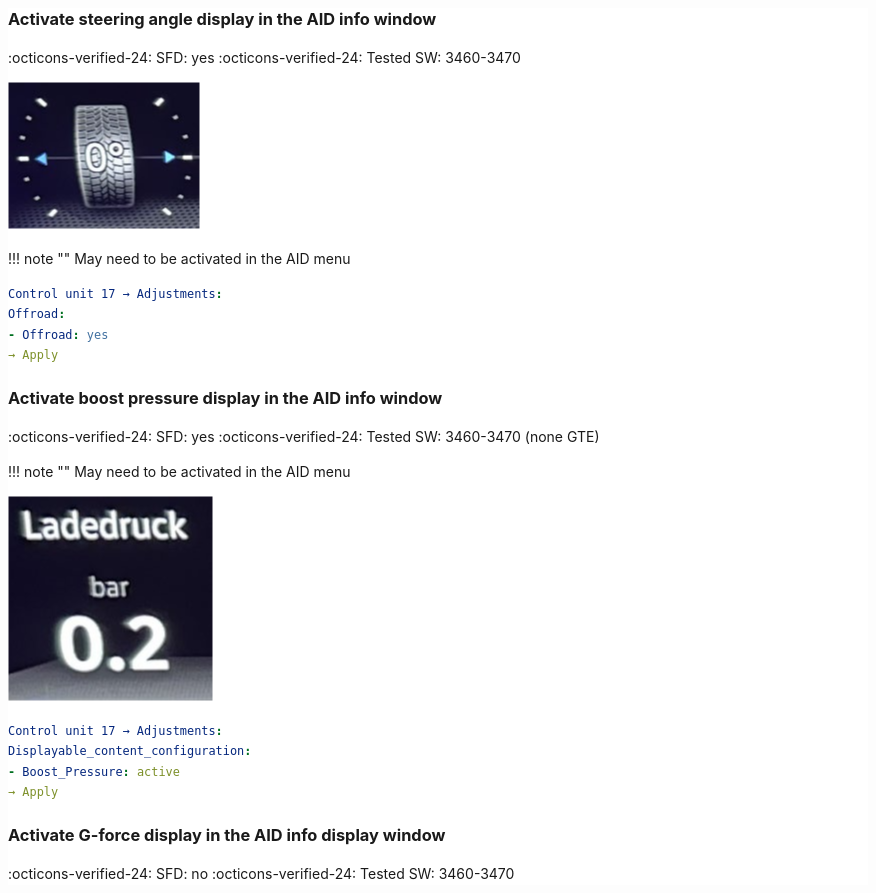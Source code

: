 ### Activate steering angle display in the AID info window

:octicons-verified-24: SFD: yes :octicons-verified-24: Tested SW: 3460-3470

![Screenshot](../images/MQB-Evo/AID_steering_angle.png)   

!!! note ""
    May need to be activated in the AID menu

``` yaml 
Control unit 17 → Adjustments:
Offroad:
- Offroad: yes
→ Apply
```

### Activate boost pressure display in the AID info window

:octicons-verified-24: SFD: yes :octicons-verified-24: Tested SW: 3460-3470 (none GTE)

!!! note ""
    May need to be activated in the AID menu

![Screenshot](../images/MQB-Evo/AID_boost_pressure.png)  

``` yaml 
Control unit 17 → Adjustments:
Displayable_content_configuration:
- Boost_Pressure: active
→ Apply
```

### Activate G-force display in the AID info display window

:octicons-verified-24: SFD: no :octicons-verified-24: Tested SW: 3460-3470
